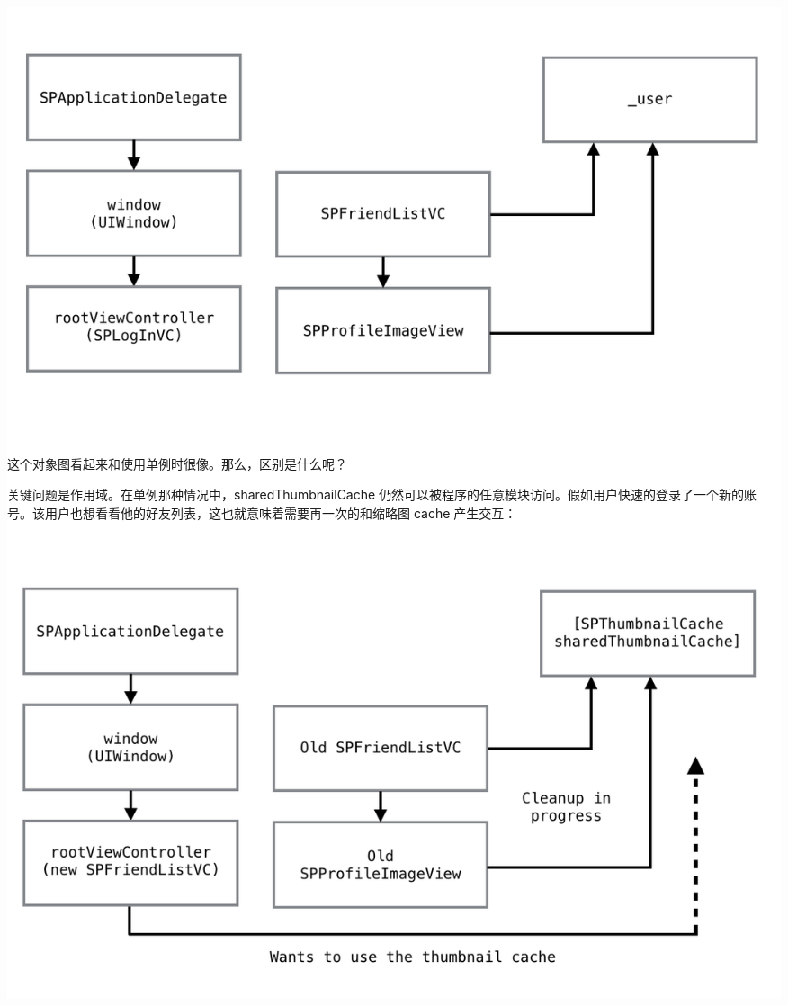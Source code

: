 ![](singleton3.png)

这个对象图看起来和使用单例时很像。那么，区别是什么呢？

关键问题是作用域。在单例那种情况中，sharedThumbnailCache 仍然可以被程序的任意模块访问。假如用户快速的登录了一个新的账号。该用户也想看看他的好友列表，这也就意味着需要再一次的和缩略图 cache 产生交互：

![](singleton4.png)
